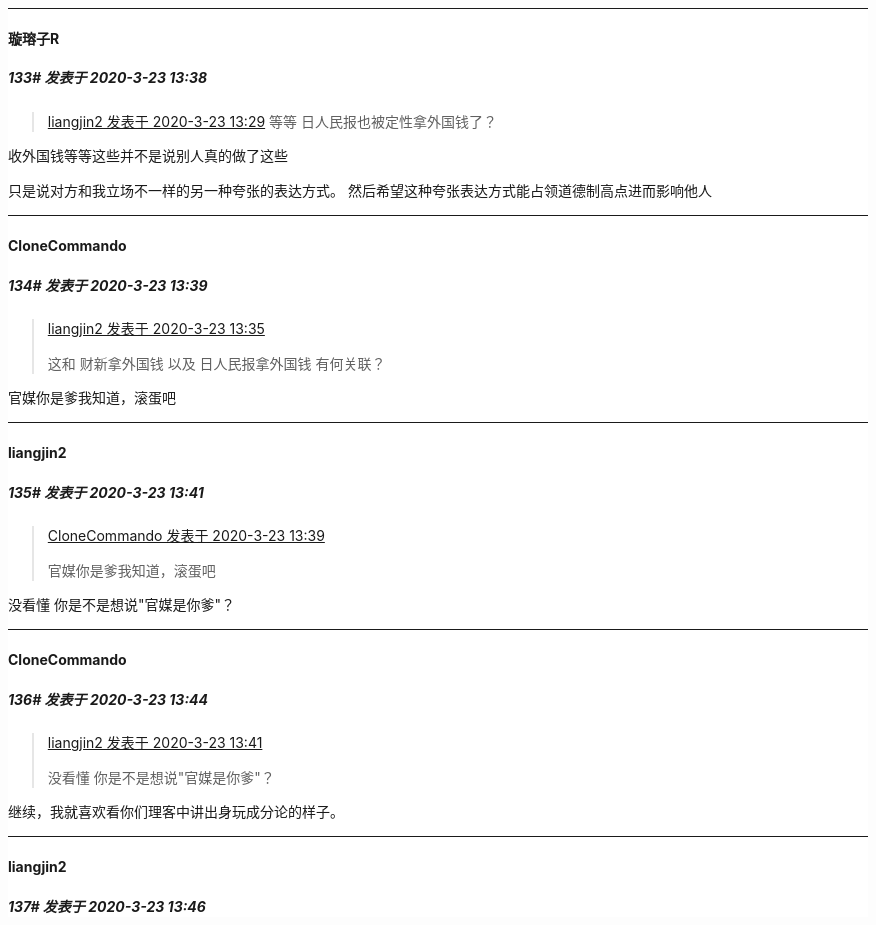 
-----

####  璇瑢子R  
##### 133#       发表于 2020-3-23 13:38


<blockquote><a href="httphttps://bbs.saraba1st.com/2b/forum.php?mod=redirect&amp;goto=findpost&amp;pid=46843994&amp;ptid=1920213" target="_blank">liangjin2 发表于 2020-3-23 13:29</a>
等等 日人民报也被定性拿外国钱了？</blockquote>
收外国钱等等这些并不是说别人真的做了这些

只是说对方和我立场不一样的另一种夸张的表达方式。
然后希望这种夸张表达方式能占领道德制高点进而影响他人


-----

####  CloneCommando  
##### 134#       发表于 2020-3-23 13:39


<blockquote><a href="httphttps://bbs.saraba1st.com/2b/forum.php?mod=redirect&amp;goto=findpost&amp;pid=46844071&amp;ptid=1920213" target="_blank">liangjin2 发表于 2020-3-23 13:35</a>

这和 财新拿外国钱 以及 日人民报拿外国钱 有何关联？</blockquote>
官媒你是爹我知道，滚蛋吧


-----

####  liangjin2  
##### 135#       发表于 2020-3-23 13:41


<blockquote><a href="httphttps://bbs.saraba1st.com/2b/forum.php?mod=redirect&amp;goto=findpost&amp;pid=46844100&amp;ptid=1920213" target="_blank">CloneCommando 发表于 2020-3-23 13:39</a>

官媒你是爹我知道，滚蛋吧</blockquote>
没看懂 你是不是想说"官媒是你爹"？


-----

####  CloneCommando  
##### 136#       发表于 2020-3-23 13:44


<blockquote><a href="httphttps://bbs.saraba1st.com/2b/forum.php?mod=redirect&amp;goto=findpost&amp;pid=46844122&amp;ptid=1920213" target="_blank">liangjin2 发表于 2020-3-23 13:41</a>

没看懂 你是不是想说"官媒是你爹"？</blockquote>
继续，我就喜欢看你们理客中讲出身玩成分论的样子。


-----

####  liangjin2  
##### 137#       发表于 2020-3-23 13:46
